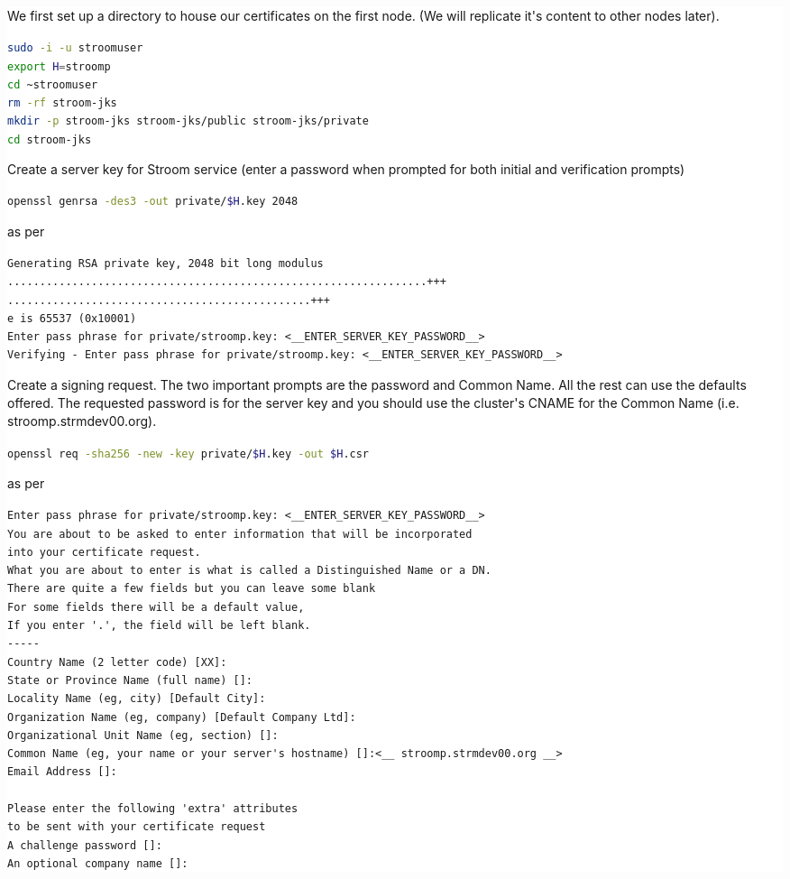 We first set up a directory to house our certificates on the first node. (We will replicate it's content to other nodes later).
```bash
sudo -i -u stroomuser
export H=stroomp
cd ~stroomuser
rm -rf stroom-jks
mkdir -p stroom-jks stroom-jks/public stroom-jks/private
cd stroom-jks
```

Create a server key for Stroom service (enter a password when prompted for both initial and verification prompts)
```bash
openssl genrsa -des3 -out private/$H.key 2048
```
as per
```
Generating RSA private key, 2048 bit long modulus
.................................................................+++
...............................................+++
e is 65537 (0x10001)
Enter pass phrase for private/stroomp.key: <__ENTER_SERVER_KEY_PASSWORD__>
Verifying - Enter pass phrase for private/stroomp.key: <__ENTER_SERVER_KEY_PASSWORD__>

```

Create a signing request. The two important prompts are the password and Common Name. All the rest can use the defaults offered.
The requested password is for the server key and you should use the cluster's CNAME for the Common Name (i.e. stroomp.strmdev00.org).

```bash
openssl req -sha256 -new -key private/$H.key -out $H.csr
```
as per
```
Enter pass phrase for private/stroomp.key: <__ENTER_SERVER_KEY_PASSWORD__>
You are about to be asked to enter information that will be incorporated
into your certificate request.
What you are about to enter is what is called a Distinguished Name or a DN.
There are quite a few fields but you can leave some blank
For some fields there will be a default value,
If you enter '.', the field will be left blank.
-----
Country Name (2 letter code) [XX]:
State or Province Name (full name) []:
Locality Name (eg, city) [Default City]:
Organization Name (eg, company) [Default Company Ltd]:
Organizational Unit Name (eg, section) []:
Common Name (eg, your name or your server's hostname) []:<__ stroomp.strmdev00.org __>
Email Address []:

Please enter the following 'extra' attributes
to be sent with your certificate request
A challenge password []:
An optional company name []:
```

